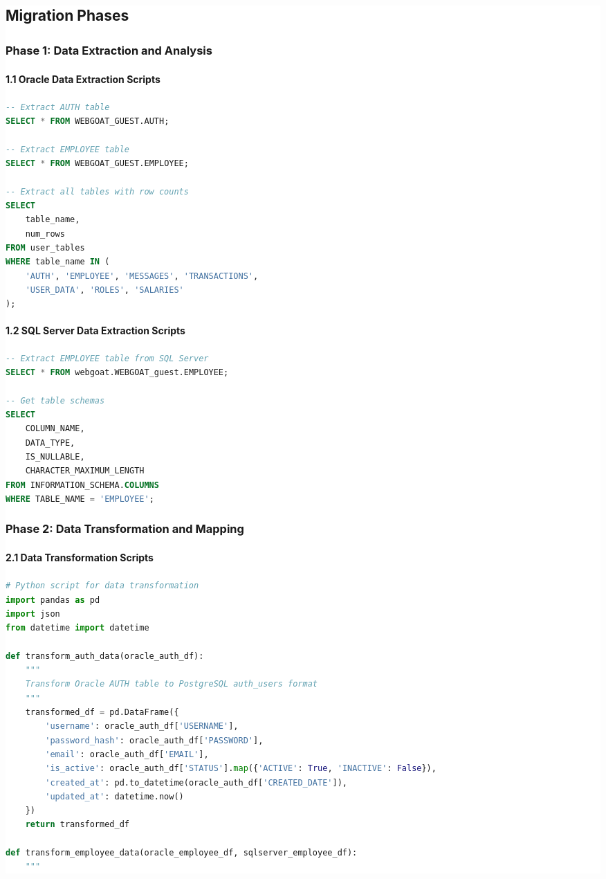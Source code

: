 ## Migration Phases

### Phase 1: Data Extraction and Analysis

#### 1.1 Oracle Data Extraction Scripts
```sql
-- Extract AUTH table
SELECT * FROM WEBGOAT_GUEST.AUTH;

-- Extract EMPLOYEE table
SELECT * FROM WEBGOAT_GUEST.EMPLOYEE;

-- Extract all tables with row counts
SELECT 
    table_name,
    num_rows
FROM user_tables 
WHERE table_name IN (
    'AUTH', 'EMPLOYEE', 'MESSAGES', 'TRANSACTIONS', 
    'USER_DATA', 'ROLES', 'SALARIES'
);
```

#### 1.2 SQL Server Data Extraction Scripts
```sql
-- Extract EMPLOYEE table from SQL Server
SELECT * FROM webgoat.WEBGOAT_guest.EMPLOYEE;

-- Get table schemas
SELECT 
    COLUMN_NAME,
    DATA_TYPE,
    IS_NULLABLE,
    CHARACTER_MAXIMUM_LENGTH
FROM INFORMATION_SCHEMA.COLUMNS
WHERE TABLE_NAME = 'EMPLOYEE';
```

### Phase 2: Data Transformation and Mapping

#### 2.1 Data Transformation Scripts
```python
# Python script for data transformation
import pandas as pd
import json
from datetime import datetime

def transform_auth_data(oracle_auth_df):
    """
    Transform Oracle AUTH table to PostgreSQL auth_users format
    """
    transformed_df = pd.DataFrame({
        'username': oracle_auth_df['USERNAME'],
        'password_hash': oracle_auth_df['PASSWORD'],
        'email': oracle_auth_df['EMAIL'],
        'is_active': oracle_auth_df['STATUS'].map({'ACTIVE': True, 'INACTIVE': False}),
        'created_at': pd.to_datetime(oracle_auth_df['CREATED_DATE']),
        'updated_at': datetime.now()
    })
    return transformed_df

def transform_employee_data(oracle_employee_df, sqlserver_employee_df):
    """
```